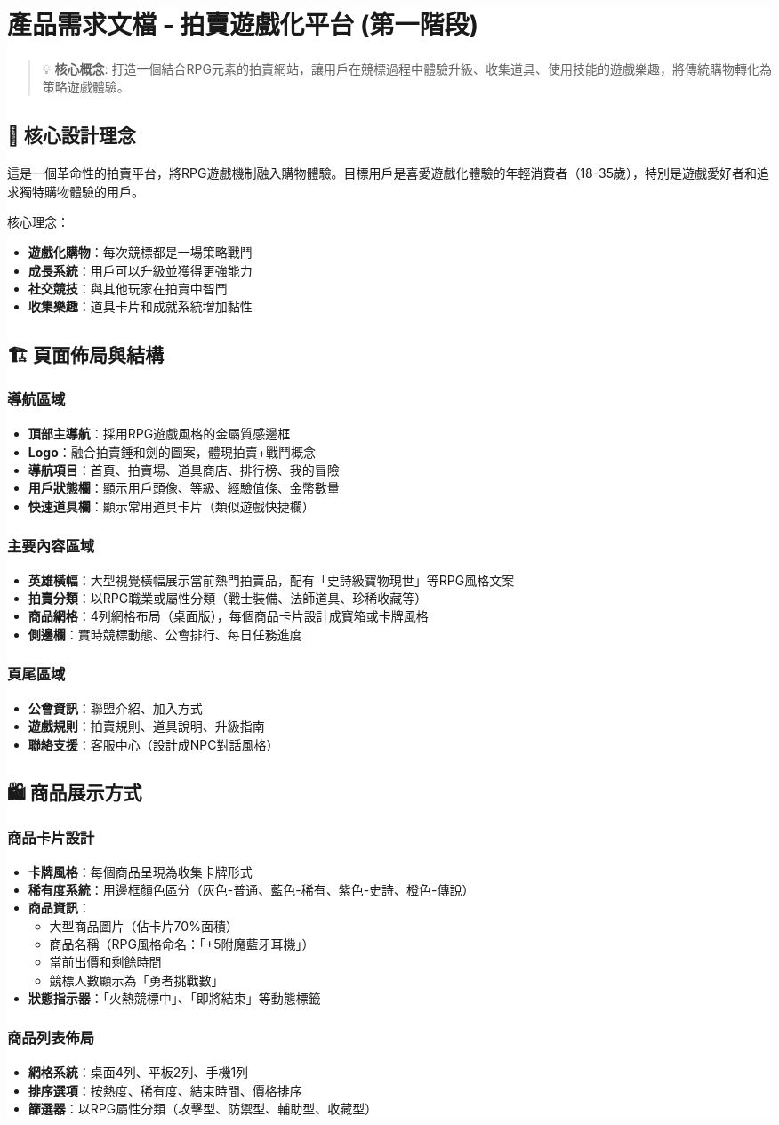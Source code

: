 # 產品需求文檔 - 拍賣遊戲化平台 (第一階段)

> 💡 **核心概念**: 打造一個結合RPG元素的拍賣網站，讓用戶在競標過程中體驗升級、收集道具、使用技能的遊戲樂趣，將傳統購物轉化為策略遊戲體驗。

## 🎯 核心設計理念

這是一個革命性的拍賣平台，將RPG遊戲機制融入購物體驗。目標用戶是喜愛遊戲化體驗的年輕消費者（18-35歲），特別是遊戲愛好者和追求獨特購物體驗的用戶。

核心理念：
- **遊戲化購物**：每次競標都是一場策略戰鬥
- **成長系統**：用戶可以升級並獲得更強能力
- **社交競技**：與其他玩家在拍賣中智鬥
- **收集樂趣**：道具卡片和成就系統增加黏性

## 🏗️ 頁面佈局與結構

### 導航區域
- **頂部主導航**：採用RPG遊戲風格的金屬質感邊框
- **Logo**：融合拍賣錘和劍的圖案，體現拍賣+戰鬥概念
- **導航項目**：首頁、拍賣場、道具商店、排行榜、我的冒險
- **用戶狀態欄**：顯示用戶頭像、等級、經驗值條、金幣數量
- **快速道具欄**：顯示常用道具卡片（類似遊戲快捷欄）

### 主要內容區域
- **英雄橫幅**：大型視覺橫幅展示當前熱門拍賣品，配有「史詩級寶物現世」等RPG風格文案
- **拍賣分類**：以RPG職業或屬性分類（戰士裝備、法師道具、珍稀收藏等）
- **商品網格**：4列網格布局（桌面版），每個商品卡片設計成寶箱或卡牌風格
- **側邊欄**：實時競標動態、公會排行、每日任務進度

### 頁尾區域
- **公會資訊**：聯盟介紹、加入方式
- **遊戲規則**：拍賣規則、道具說明、升級指南
- **聯絡支援**：客服中心（設計成NPC對話風格）

## 🛍️ 商品展示方式

### 商品卡片設計
- **卡牌風格**：每個商品呈現為收集卡牌形式
- **稀有度系統**：用邊框顏色區分（灰色-普通、藍色-稀有、紫色-史詩、橙色-傳說）
- **商品資訊**：
  - 大型商品圖片（佔卡片70%面積）
  - 商品名稱（RPG風格命名：「+5附魔藍牙耳機」）
  - 當前出價和剩餘時間
  - 競標人數顯示為「勇者挑戰數」
- **狀態指示器**：「火熱競標中」、「即將結束」等動態標籤

### 商品列表佈局
- **網格系統**：桌面4列、平板2列、手機1列
- **排序選項**：按熱度、稀有度、結束時間、價格排序
- **篩選器**：以RPG屬性分類（攻擊型、防禦型、輔助型、收藏型）
